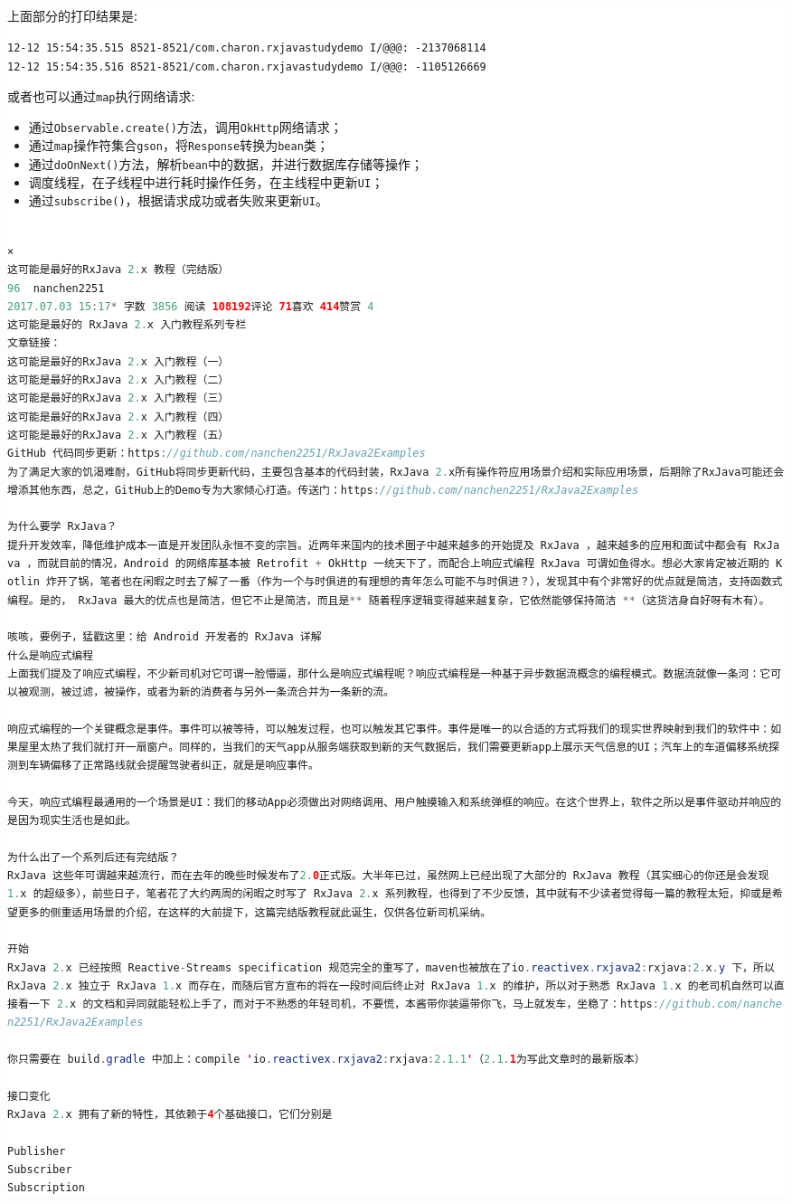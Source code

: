 上面部分的打印结果是:    
```
12-12 15:54:35.515 8521-8521/com.charon.rxjavastudydemo I/@@@: -2137068114
12-12 15:54:35.516 8521-8521/com.charon.rxjavastudydemo I/@@@: -1105126669
```
或者也可以通过`map`执行网络请求:    

- 通过`Observable.create()`方法，调用`OkHttp`网络请求；
- 通过`map`操作符集合`gson`，将`Response`转换为`bean`类；
- 通过`doOnNext()`方法，解析`bean`中的数据，并进行数据库存储等操作；
- 调度线程，在子线程中进行耗时操作任务，在主线程中更新`UI`；
- 通过`subscribe()`，根据请求成功或者失败来更新`UI`。

```java

×
这可能是最好的RxJava 2.x 教程（完结版）
96  nanchen2251 
2017.07.03 15:17* 字数 3856 阅读 108192评论 71喜欢 414赞赏 4
这可能是最好的 RxJava 2.x 入门教程系列专栏
文章链接：
这可能是最好的RxJava 2.x 入门教程（一）
这可能是最好的RxJava 2.x 入门教程（二）
这可能是最好的RxJava 2.x 入门教程（三）
这可能是最好的RxJava 2.x 入门教程（四）
这可能是最好的RxJava 2.x 入门教程（五）
GitHub 代码同步更新：https://github.com/nanchen2251/RxJava2Examples
为了满足大家的饥渴难耐，GitHub将同步更新代码，主要包含基本的代码封装，RxJava 2.x所有操作符应用场景介绍和实际应用场景，后期除了RxJava可能还会增添其他东西，总之，GitHub上的Demo专为大家倾心打造。传送门：https://github.com/nanchen2251/RxJava2Examples

为什么要学 RxJava？
提升开发效率，降低维护成本一直是开发团队永恒不变的宗旨。近两年来国内的技术圈子中越来越多的开始提及 RxJava ，越来越多的应用和面试中都会有 RxJava ，而就目前的情况，Android 的网络库基本被 Retrofit + OkHttp 一统天下了，而配合上响应式编程 RxJava 可谓如鱼得水。想必大家肯定被近期的 Kotlin 炸开了锅，笔者也在闲暇之时去了解了一番（作为一个与时俱进的有理想的青年怎么可能不与时俱进？），发现其中有个非常好的优点就是简洁，支持函数式编程。是的， RxJava 最大的优点也是简洁，但它不止是简洁，而且是** 随着程序逻辑变得越来越复杂，它依然能够保持简洁 **（这货洁身自好呀有木有）。

咳咳，要例子，猛戳这里：给 Android 开发者的 RxJava 详解
什么是响应式编程
上面我们提及了响应式编程，不少新司机对它可谓一脸懵逼，那什么是响应式编程呢？响应式编程是一种基于异步数据流概念的编程模式。数据流就像一条河：它可以被观测，被过滤，被操作，或者为新的消费者与另外一条流合并为一条新的流。

响应式编程的一个关键概念是事件。事件可以被等待，可以触发过程，也可以触发其它事件。事件是唯一的以合适的方式将我们的现实世界映射到我们的软件中：如果屋里太热了我们就打开一扇窗户。同样的，当我们的天气app从服务端获取到新的天气数据后，我们需要更新app上展示天气信息的UI；汽车上的车道偏移系统探测到车辆偏移了正常路线就会提醒驾驶者纠正，就是是响应事件。

今天，响应式编程最通用的一个场景是UI：我们的移动App必须做出对网络调用、用户触摸输入和系统弹框的响应。在这个世界上，软件之所以是事件驱动并响应的是因为现实生活也是如此。

为什么出了一个系列后还有完结版？
RxJava 这些年可谓越来越流行，而在去年的晚些时候发布了2.0正式版。大半年已过，虽然网上已经出现了大部分的 RxJava 教程（其实细心的你还是会发现 1.x 的超级多），前些日子，笔者花了大约两周的闲暇之时写了 RxJava 2.x 系列教程，也得到了不少反馈，其中就有不少读者觉得每一篇的教程太短，抑或是希望更多的侧重适用场景的介绍，在这样的大前提下，这篇完结版教程就此诞生，仅供各位新司机采纳。

开始
RxJava 2.x 已经按照 Reactive-Streams specification 规范完全的重写了，maven也被放在了io.reactivex.rxjava2:rxjava:2.x.y 下，所以 RxJava 2.x 独立于 RxJava 1.x 而存在，而随后官方宣布的将在一段时间后终止对 RxJava 1.x 的维护，所以对于熟悉 RxJava 1.x 的老司机自然可以直接看一下 2.x 的文档和异同就能轻松上手了，而对于不熟悉的年轻司机，不要慌，本酱带你装逼带你飞，马上就发车，坐稳了：https://github.com/nanchen2251/RxJava2Examples

你只需要在 build.gradle 中加上：compile 'io.reactivex.rxjava2:rxjava:2.1.1'（2.1.1为写此文章时的最新版本）

接口变化
RxJava 2.x 拥有了新的特性，其依赖于4个基础接口，它们分别是

Publisher
Subscriber
Subscription
```